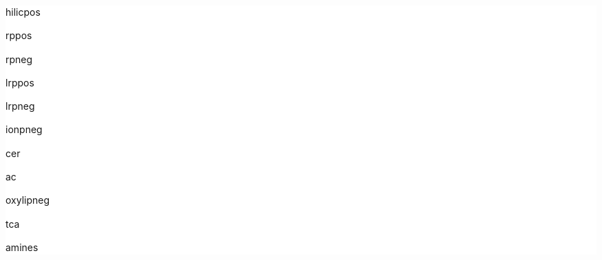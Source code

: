 hilicpos

</th>

<th style="text-align:right;">

rppos

</th>

<th style="text-align:right;">

rpneg

</th>

<th style="text-align:right;">

lrppos

</th>

<th style="text-align:right;">

lrpneg

</th>

<th style="text-align:right;">

ionpneg

</th>

<th style="text-align:right;">

cer

</th>

<th style="text-align:right;">

ac

</th>

<th style="text-align:right;">

oxylipneg

</th>

<th style="text-align:right;">

tca

</th>

<th style="text-align:right;">

amines

</th>

<th style="text-align:right;">
